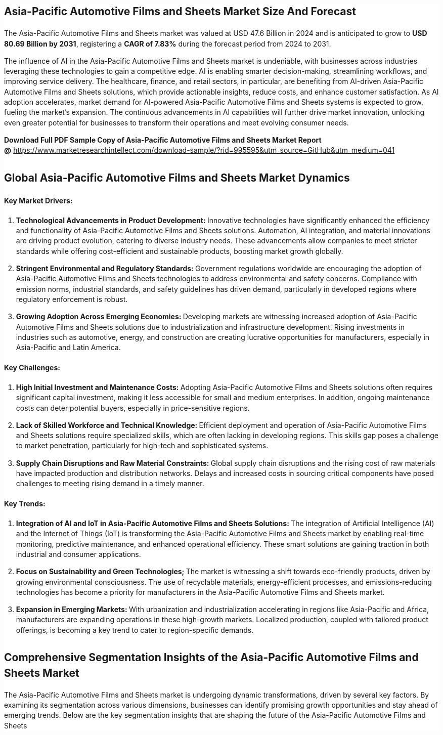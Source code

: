 <h2>Asia-Pacific Automotive Films and Sheets Market Size And Forecast</h2><p>The Asia-Pacific Automotive Films and Sheets market was valued at USD 47.6 Billion in 2024 and is anticipated to grow to <strong>USD 80.69 Billion by 2031</strong>, registering a <strong>CAGR of 7.83%</strong> during the forecast period from 2024 to 2031.</p><p>The influence of AI in the Asia-Pacific Automotive Films and Sheets market is undeniable, with businesses across industries leveraging these technologies to gain a competitive edge. AI is enabling smarter decision-making, streamlining workflows, and improving service delivery. The healthcare, finance, and retail sectors, in particular, are benefiting from AI-driven Asia-Pacific Automotive Films and Sheets solutions, which provide actionable insights, reduce costs, and enhance customer satisfaction. As AI adoption accelerates, market demand for AI-powered Asia-Pacific Automotive Films and Sheets systems is expected to grow, fueling the market’s expansion. The continuous advancements in AI capabilities will further drive market innovation, unlocking even greater potential for businesses to transform their operations and meet evolving consumer needs.</p><p><strong>Download Full PDF Sample Copy of Asia-Pacific Automotive Films and Sheets Market Report @</strong>&nbsp;<a href="https://www.marketresearchintellect.com/download-sample/?rid=995595&amp;utm_source=GitHub&amp;utm_medium=041">https://www.marketresearchintellect.com/download-sample/?rid=995595&amp;utm_source=GitHub&amp;utm_medium=041</a></p><h2>Global Asia-Pacific Automotive Films and Sheets Market Dynamics</h2><h4><strong>Key Market Drivers:</strong></h4><ol><li><p><strong>Technological Advancements in Product Development:&nbsp;</strong>Innovative technologies have significantly enhanced the efficiency and functionality of Asia-Pacific Automotive Films and Sheets solutions. Automation, AI integration, and material innovations are driving product evolution, catering to diverse industry needs. These advancements allow companies to meet stricter standards while offering cost-efficient and sustainable products, boosting market growth globally.</p></li><li><p><strong>Stringent Environmental and Regulatory Standards:&nbsp;</strong>Government regulations worldwide are encouraging the adoption of Asia-Pacific Automotive Films and Sheets technologies to address environmental and safety concerns. Compliance with emission norms, industrial standards, and safety guidelines has driven demand, particularly in developed regions where regulatory enforcement is robust.</p></li><li><p><strong>Growing Adoption Across Emerging Economies:&nbsp;</strong>Developing markets are witnessing increased adoption of Asia-Pacific Automotive Films and Sheets solutions due to industrialization and infrastructure development. Rising investments in industries such as automotive, energy, and construction are creating lucrative opportunities for manufacturers, especially in Asia-Pacific and Latin America.</p></li></ol><h4><strong>Key Challenges:</strong></h4><ol><li><p><strong>High Initial Investment and Maintenance Costs:&nbsp;</strong>Adopting Asia-Pacific Automotive Films and Sheets solutions often requires significant capital investment, making it less accessible for small and medium enterprises. In addition, ongoing maintenance costs can deter potential buyers, especially in price-sensitive regions.</p></li><li><p><strong>Lack of Skilled Workforce and Technical Knowledge:&nbsp;</strong>Efficient deployment and operation of Asia-Pacific Automotive Films and Sheets solutions require specialized skills, which are often lacking in developing regions. This skills gap poses a challenge to market penetration, particularly for high-tech and sophisticated systems.</p></li><li><p><strong>Supply Chain Disruptions and Raw Material Constraints:&nbsp;</strong>Global supply chain disruptions and the rising cost of raw materials have impacted production and distribution networks. Delays and increased costs in sourcing critical components have posed challenges to meeting rising demand in a timely manner.</p></li></ol><h4><strong>Key Trends:</strong></h4><ol><li><p><strong>Integration of AI and IoT in Asia-Pacific Automotive Films and Sheets Solutions:&nbsp;</strong>The integration of Artificial Intelligence (AI) and the Internet of Things (IoT) is transforming the Asia-Pacific Automotive Films and Sheets market by enabling real-time monitoring, predictive maintenance, and enhanced operational efficiency. These smart solutions are gaining traction in both industrial and consumer applications.</p></li><li><p><strong>Focus on Sustainability and Green Technologies;&nbsp;</strong>The market is witnessing a shift towards eco-friendly products, driven by growing environmental consciousness. The use of recyclable materials, energy-efficient processes, and emissions-reducing technologies has become a priority for manufacturers in the Asia-Pacific Automotive Films and Sheets market.</p></li><li><p><strong>Expansion in Emerging Markets:&nbsp;</strong>With urbanization and industrialization accelerating in regions like Asia-Pacific and Africa, manufacturers are expanding operations in these high-growth markets. Localized production, coupled with tailored product offerings, is becoming a key trend to cater to region-specific demands.</p></li></ol><div class="article-main__content" data-test-id="publishing-text-block"><h2>Comprehensive Segmentation Insights of the Asia-Pacific Automotive Films and Sheets Market</h2><p>The Asia-Pacific Automotive Films and Sheets market is undergoing dynamic transformations, driven by several key factors. By examining its segmentation across various dimensions, businesses can identify promising growth opportunities and stay ahead of emerging trends. Below are the key segmentation insights that are shaping the future of the Asia-Pacific Automotive Films and Sheets